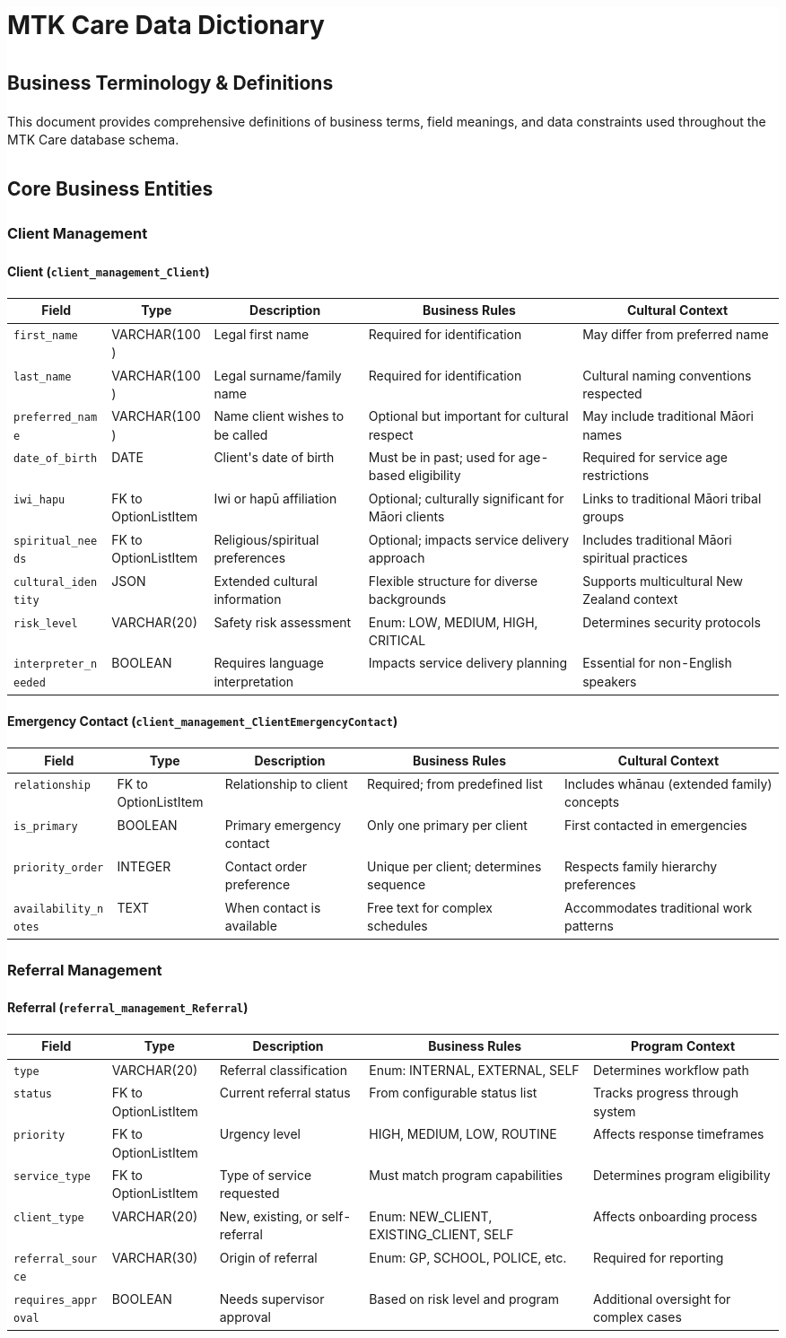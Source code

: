 # MTK Care Data Dictionary

## Business Terminology & Definitions

This document provides comprehensive definitions of business terms, field meanings, and data constraints used throughout the MTK Care database schema.

## Core Business Entities

### Client Management

#### Client (`client_management_Client`)

| Field | Type | Description | Business Rules | Cultural Context |
|-------|------|-------------|----------------|------------------|
| `first_name` | VARCHAR(100) | Legal first name | Required for identification | May differ from preferred name |
| `last_name` | VARCHAR(100) | Legal surname/family name | Required for identification | Cultural naming conventions respected |
| `preferred_name` | VARCHAR(100) | Name client wishes to be called | Optional but important for cultural respect | May include traditional Māori names |
| `date_of_birth` | DATE | Client's date of birth | Must be in past; used for age-based eligibility | Required for service age restrictions |
| `iwi_hapu` | FK to OptionListItem | Iwi or hapū affiliation | Optional; culturally significant for Māori clients | Links to traditional Māori tribal groups |
| `spiritual_needs` | FK to OptionListItem | Religious/spiritual preferences | Optional; impacts service delivery approach | Includes traditional Māori spiritual practices |
| `cultural_identity` | JSON | Extended cultural information | Flexible structure for diverse backgrounds | Supports multicultural New Zealand context |
| `risk_level` | VARCHAR(20) | Safety risk assessment | Enum: LOW, MEDIUM, HIGH, CRITICAL | Determines security protocols |
| `interpreter_needed` | BOOLEAN | Requires language interpretation | Impacts service delivery planning | Essential for non-English speakers |

#### Emergency Contact (`client_management_ClientEmergencyContact`)

| Field | Type | Description | Business Rules | Cultural Context |
|-------|------|-------------|----------------|------------------|
| `relationship` | FK to OptionListItem | Relationship to client | Required; from predefined list | Includes whānau (extended family) concepts |
| `is_primary` | BOOLEAN | Primary emergency contact | Only one primary per client | First contacted in emergencies |
| `priority_order` | INTEGER | Contact order preference | Unique per client; determines sequence | Respects family hierarchy preferences |
| `availability_notes` | TEXT | When contact is available | Free text for complex schedules | Accommodates traditional work patterns |

### Referral Management

#### Referral (`referral_management_Referral`)

| Field | Type | Description | Business Rules | Program Context |
|-------|------|-------------|----------------|-----------------|
| `type` | VARCHAR(20) | Referral classification | Enum: INTERNAL, EXTERNAL, SELF | Determines workflow path |
| `status` | FK to OptionListItem | Current referral status | From configurable status list | Tracks progress through system |
| `priority` | FK to OptionListItem | Urgency level | HIGH, MEDIUM, LOW, ROUTINE | Affects response timeframes |
| `service_type` | FK to OptionListItem | Type of service requested | Must match program capabilities | Determines program eligibility |
| `client_type` | VARCHAR(20) | New, existing, or self-referral | Enum: NEW_CLIENT, EXISTING_CLIENT, SELF | Affects onboarding process |
| `referral_source` | VARCHAR(30) | Origin of referral | Enum: GP, SCHOOL, POLICE, etc. | Required for reporting |
| `requires_approval` | BOOLEAN | Needs supervisor approval | Based on risk level and program | Additional oversight for complex cases |